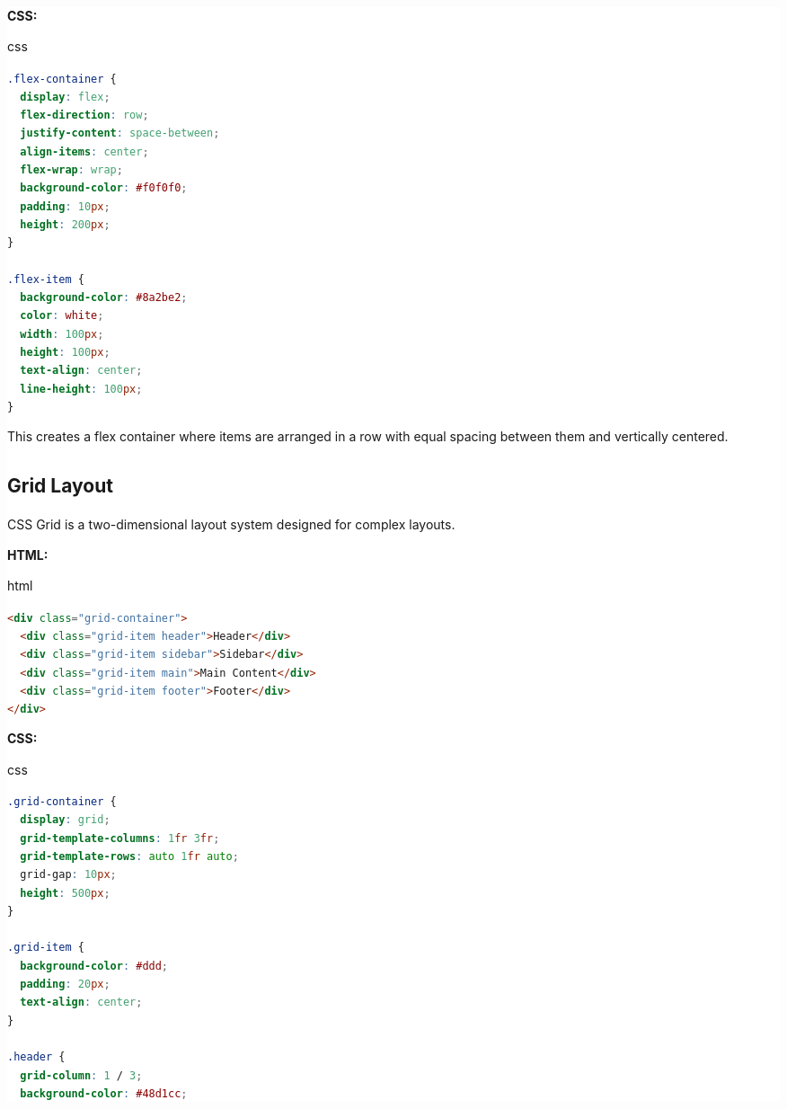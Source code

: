 **CSS:**

css

```css
.flex-container {
  display: flex;
  flex-direction: row;
  justify-content: space-between;
  align-items: center;
  flex-wrap: wrap;
  background-color: #f0f0f0;
  padding: 10px;
  height: 200px;
}

.flex-item {
  background-color: #8a2be2;
  color: white;
  width: 100px;
  height: 100px;
  text-align: center;
  line-height: 100px;
}
```

This creates a flex container where items are arranged in a row with equal spacing between them and vertically centered.

## Grid Layout

CSS Grid is a two-dimensional layout system designed for complex layouts.

**HTML:**

html

```html
<div class="grid-container">
  <div class="grid-item header">Header</div>
  <div class="grid-item sidebar">Sidebar</div>
  <div class="grid-item main">Main Content</div>
  <div class="grid-item footer">Footer</div>
</div>
```

**CSS:**

css

```css
.grid-container {
  display: grid;
  grid-template-columns: 1fr 3fr;
  grid-template-rows: auto 1fr auto;
  grid-gap: 10px;
  height: 500px;
}

.grid-item {
  background-color: #ddd;
  padding: 20px;
  text-align: center;
}

.header {
  grid-column: 1 / 3;
  background-color: #48d1cc;
```
